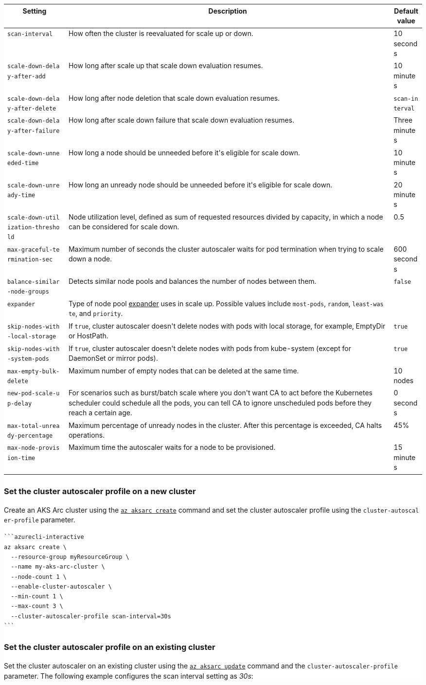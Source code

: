 |Setting |Description |Default value |
|--------|------------|--------------|
| `scan-interval` | How often the cluster is reevaluated for scale up or down. | 10 seconds |
| `scale-down-delay-after-add` | How long after scale up that scale down evaluation resumes. | 10 minutes |
| `scale-down-delay-after-delete` | How long after node deletion that scale down evaluation resumes. | `scan-interval` |
| `scale-down-delay-after-failure` | How long after scale down failure that scale down evaluation resumes. | Three minutes |
| `scale-down-unneeded-time` | How long a node should be unneeded before it's eligible for scale down. | 10 minutes |
| `scale-down-unready-time` | How long an unready node should be unneeded before it's eligible for scale down. | 20 minutes |
| `scale-down-utilization-threshold` | Node utilization level, defined as sum of requested resources divided by capacity, in which a node can be considered for scale down. | 0.5 |
| `max-graceful-termination-sec` | Maximum number of seconds the cluster autoscaler waits for pod termination when trying to scale down a node. | 600 seconds |
| `balance-similar-node-groups` | Detects similar node pools and balances the number of nodes between them. | `false` |
| `expander` | Type of node pool [expander](https://github.com/kubernetes/autoscaler/blob/master/cluster-autoscaler/FAQ.md#what-are-expanders) uses in scale up. Possible values include `most-pods`, `random`, `least-waste`, and `priority`. |  |
| `skip-nodes-with-local-storage` | If `true`, cluster autoscaler doesn't delete nodes with pods with local storage, for example, EmptyDir or HostPath. | `true` |
| `skip-nodes-with-system-pods` | If `true`, cluster autoscaler doesn't delete nodes with pods from kube-system (except for DaemonSet or mirror pods). | `true` |
| `max-empty-bulk-delete` | Maximum number of empty nodes that can be deleted at the same time. | 10 nodes |
| `new-pod-scale-up-delay` | For scenarios such as burst/batch scale where you don't want CA to act before the Kubernetes scheduler could schedule all the pods, you can tell CA to ignore unscheduled pods before they reach a certain age. | 0 seconds |
| `max-total-unready-percentage` | Maximum percentage of unready nodes in the cluster. After this percentage is exceeded, CA halts operations. | 45% |
| `max-node-provision-time` | Maximum time the autoscaler waits for a node to be provisioned. | 15 minutes |

### Set the cluster autoscaler profile on a new cluster

Create an AKS Arc cluster using the [`az aksarc create`](/cli/azure/aksarc?view=azure-cli-latest#az-aksarc-create) command and set the cluster autoscaler profile using the `cluster-autoscaler-profile` parameter.

    ```azurecli-interactive
    az aksarc create \
      --resource-group myResourceGroup \
      --name my-aks-arc-cluster \
      --node-count 1 \
      --enable-cluster-autoscaler \
      --min-count 1 \
      --max-count 3 \
      --cluster-autoscaler-profile scan-interval=30s
    ```

### Set the cluster autoscaler profile on an existing cluster

Set the cluster autoscaler on an existing cluster using the [`az aksarc update`](/cli/azure/aksarc?view=azure-cli-latest#az-aksarc-update) command and the `cluster-autoscaler-profile` parameter. The following example configures the scan interval setting as *30s*:
